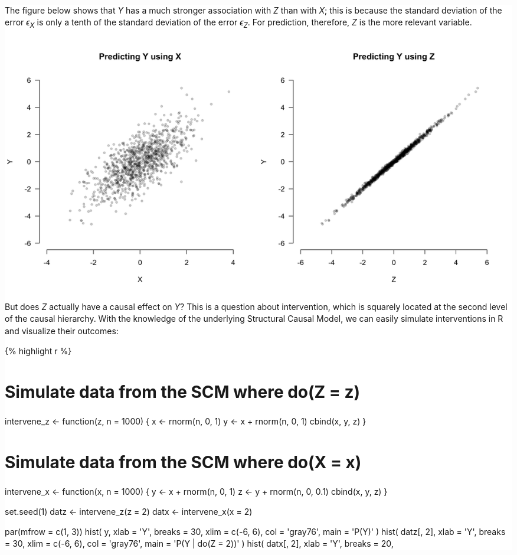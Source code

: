 The figure below shows that $Y$ has a much stronger association with $Z$ than with $X$; this is because the standard deviation of the error $\epsilon_X$ is only a tenth of the standard deviation of the error $\epsilon_Z$. For prediction, therefore, $Z$ is the more relevant variable.
 
<img src="/assets/img/2019-11-30-Causal-Inference.Rmd/unnamed-chunk-6-1.png" title="plot of chunk unnamed-chunk-6" alt="plot of chunk unnamed-chunk-6" style="display: block; margin: auto;" />
 
But does $Z$ actually have a causal effect on $Y$? This is a question about intervention, which is squarely located at the second level of the causal hierarchy. With the knowledge of the underlying Structural Causal Model, we can easily simulate interventions in R and visualize their outcomes:
 

{% highlight r %}
# Simulate data from the SCM where do(Z = z)
intervene_z <- function(z, n = 1000) {
  x <- rnorm(n, 0, 1)
  y <- x + rnorm(n, 0, 1)
  cbind(x, y, z)
}
 
# Simulate data from the SCM where do(X = x)
intervene_x <- function(x, n = 1000) {
  y <- x + rnorm(n, 0, 1)
  z <- y + rnorm(n, 0, 0.1)
  cbind(x, y, z)
}
 
set.seed(1)
datz <- intervene_z(z = 2)
datx <- intervene_x(x = 2)
 
 
par(mfrow = c(1, 3))
hist(
  y, xlab = 'Y', breaks = 30,
  xlim = c(-6, 6), col = 'gray76', main = 'P(Y)'
)
hist(
  datz[, 2], xlab = 'Y', breaks = 30,
  xlim = c(-6, 6), col = 'gray76', main = 'P(Y | do(Z = 2))'
)
hist(
  datx[, 2], xlab = 'Y', breaks = 20,

[^1]: The content of this blog post is an extended write-up of a one-hour lecture I gave to $3^{\text{rd}}$ year psychology undergraduate students at the University of Amsterdam. You can view the presentation, which includes exercises at the end, [here](https://fabiandablander.com/assets/talks/Causal-Lecture).
[^2]: Messerli (2012) was the first to look at this relationship. The data I present here are somewhat different. I include Nobel Laureates up to 2019, and I use the 2017 chocolate consumption data as reported [here](https://www.statista.com/statistics/819288/worldwide-chocolate-consumption-by-country/). You can download the data set [here](https://fabiandablander.com/assets/data/nobel-chocolate.csv). To get the data reported by Messerli (2012) into R, you can follow [this](http://gforge.se/2012/12/chocolate-and-nobel-prize/) blogpost.
[^3]: I can recommend [this](https://www.edx.org/course/causal-diagrams-draw-your-assumptions-before-your) course on causal diagrams by Miguel Hernán to get more intuition for causal graphical models.
[^4]: If the converse implication, that is, the implication from the distribution to the graph holds, we say that the graph is *faithful* to the distribution. This is an important assumption in causal learning because it allows one to estimate causal relations from conditional independencies in the data.
[^5]: A causal effect is *direct* only at at particular level of abstraction. The drug works by inducing certain biochemical reactions that might themselves be described by DAGs. On a finer scale, then, the direct effect seizes to be direct.
[^6]: Structural Causal Models are closely related to Structural Equation Models. The latter allow latent variables, but their causal content has been debated throughout the last century. For more information, see for example Pearl (2012) and Bollen & Pearl (2013).
[^7]: For the interpretation of the *do*-operator for non-manipulable causes, see Pearl (2019b).
[^8]: Here, we have focused on *deterministic* counterfactuals, assigning a single value to the counterfactual $R_{T = 1}(\epsilon_1)$. This is in contrast to *stochastic* or *non-deterministic* counterfactuals, which follow a distribution. This distinction does not matter for average causal effects, but it does for individual ones (Hernán & Robins, 2020, p. 10).
[^9]: One can only hope that Bayesians and Frequentists become inspired by the pragmatism expressed here so poetically by Lauritzen.